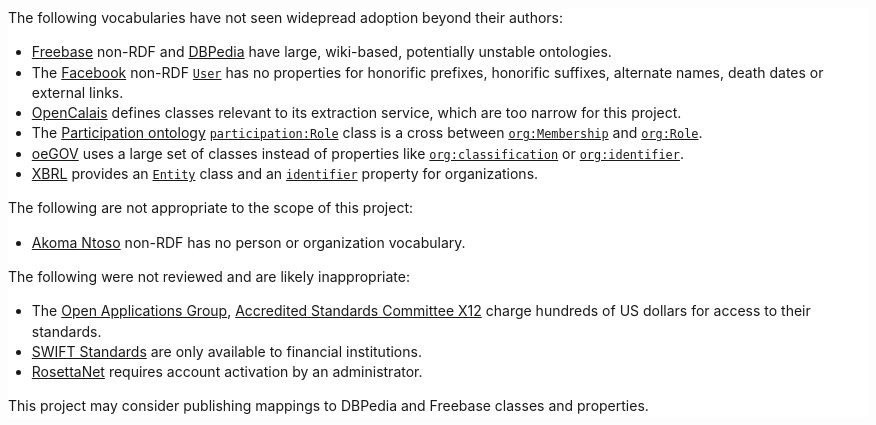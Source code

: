 The following vocabularies have not seen widepread adoption beyond their authors:

* [Freebase](http://schemas.freebaseapps.com/) <span class="label">non-RDF</span> and [DBPedia](http://wiki.dbpedia.org/Ontology) have large, wiki-based, potentially unstable ontologies.
* The [Facebook](https://developers.facebook.com/docs/reference/api/) <span class="label">non-RDF</span> [`User`](https://developers.facebook.com/docs/reference/api/user/) has no properties for honorific prefixes, honorific suffixes, alternate names, death dates or external links.
* [OpenCalais](http://www.opencalais.com/documentation/calais-web-service-api/api-metadata/entity-index-and-definitions) defines classes relevant to its extraction service, which are too narrow for this project. 
* The [Participation ontology](http://vocab.org/participation/schema) [`participation:Role`](http://vocab.org/participation/schema#term-Role) class is a cross between [`org:Membership`](http://www.w3.org/TR/vocab-org/#class--membership) and [`org:Role`](http://www.w3.org/TR/vocab-org/#class--role).
* [oeGOV](http://oegov.org/) uses a large set of classes instead of properties like [`org:classification`](http://www.w3.org/TR/vocab-org/#org:classification) or [`org:identifier`](http://www.w3.org/TR/vocab-org/#org:identifier).
* [XBRL](http://www.xbrl.org/SpecRecommendations) provides an [`Entity`](http://www.xbrl.org/Specification/XBRL-2.1/REC-2003-12-31/XBRL-2.1-REC-2003-12-31+corrected-errata-2013-02-20.html#_4.7.3) class and an [`identifier`](http://www.xbrl.org/Specification/XBRL-2.1/REC-2003-12-31/XBRL-2.1-REC-2003-12-31+corrected-errata-2013-02-20.html#_4.7.3.1) property for organizations.

The following are not appropriate to the scope of this project:

* [Akoma Ntoso](http://www.akomantoso.org/) <span class="label">non-RDF</span> has no person or organization vocabulary.

The following were not reviewed and are likely inappropriate:

* The [Open Applications Group](http://www.oagi.org/), [Accredited Standards Committee X12](http://www.x12.org/) charge hundreds of US dollars for access to their standards.
* [SWIFT Standards](http://www.swift.com/standards) are only available to financial institutions.
* [RosettaNet](http://www.rosettanet.org/) requires account activation by an administrator.

This project may consider publishing mappings to DBPedia and Freebase classes and properties.
